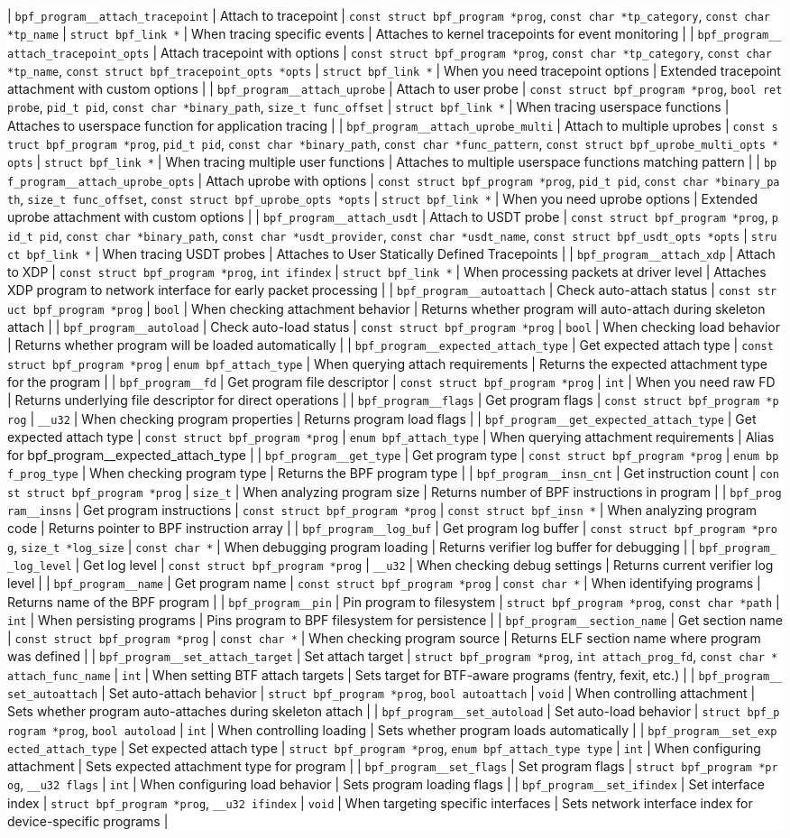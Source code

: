 | `bpf_program__attach_tracepoint` | Attach to tracepoint | `const struct bpf_program *prog`, `const char *tp_category`, `const char *tp_name` | `struct bpf_link *` | When tracing specific events | Attaches to kernel tracepoints for event monitoring |
| `bpf_program__attach_tracepoint_opts` | Attach tracepoint with options | `const struct bpf_program *prog`, `const char *tp_category`, `const char *tp_name`, `const struct bpf_tracepoint_opts *opts` | `struct bpf_link *` | When you need tracepoint options | Extended tracepoint attachment with custom options |
| `bpf_program__attach_uprobe` | Attach to user probe | `const struct bpf_program *prog`, `bool retprobe`, `pid_t pid`, `const char *binary_path`, `size_t func_offset` | `struct bpf_link *` | When tracing userspace functions | Attaches to userspace function for application tracing |
| `bpf_program__attach_uprobe_multi` | Attach to multiple uprobes | `const struct bpf_program *prog`, `pid_t pid`, `const char *binary_path`, `const char *func_pattern`, `const struct bpf_uprobe_multi_opts *opts` | `struct bpf_link *` | When tracing multiple user functions | Attaches to multiple userspace functions matching pattern |
| `bpf_program__attach_uprobe_opts` | Attach uprobe with options | `const struct bpf_program *prog`, `pid_t pid`, `const char *binary_path`, `size_t func_offset`, `const struct bpf_uprobe_opts *opts` | `struct bpf_link *` | When you need uprobe options | Extended uprobe attachment with custom options |
| `bpf_program__attach_usdt` | Attach to USDT probe | `const struct bpf_program *prog`, `pid_t pid`, `const char *binary_path`, `const char *usdt_provider`, `const char *usdt_name`, `const struct bpf_usdt_opts *opts` | `struct bpf_link *` | When tracing USDT probes | Attaches to User Statically Defined Tracepoints |
| `bpf_program__attach_xdp` | Attach to XDP | `const struct bpf_program *prog`, `int ifindex` | `struct bpf_link *` | When processing packets at driver level | Attaches XDP program to network interface for early packet processing |
| `bpf_program__autoattach` | Check auto-attach status | `const struct bpf_program *prog` | `bool` | When checking attachment behavior | Returns whether program will auto-attach during skeleton attach |
| `bpf_program__autoload` | Check auto-load status | `const struct bpf_program *prog` | `bool` | When checking load behavior | Returns whether program will be loaded automatically |
| `bpf_program__expected_attach_type` | Get expected attach type | `const struct bpf_program *prog` | `enum bpf_attach_type` | When querying attach requirements | Returns the expected attachment type for the program |
| `bpf_program__fd` | Get program file descriptor | `const struct bpf_program *prog` | `int` | When you need raw FD | Returns underlying file descriptor for direct operations |
| `bpf_program__flags` | Get program flags | `const struct bpf_program *prog` | `__u32` | When checking program properties | Returns program load flags |
| `bpf_program__get_expected_attach_type` | Get expected attach type | `const struct bpf_program *prog` | `enum bpf_attach_type` | When querying attachment requirements | Alias for bpf_program__expected_attach_type |
| `bpf_program__get_type` | Get program type | `const struct bpf_program *prog` | `enum bpf_prog_type` | When checking program type | Returns the BPF program type |
| `bpf_program__insn_cnt` | Get instruction count | `const struct bpf_program *prog` | `size_t` | When analyzing program size | Returns number of BPF instructions in program |
| `bpf_program__insns` | Get program instructions | `const struct bpf_program *prog` | `const struct bpf_insn *` | When analyzing program code | Returns pointer to BPF instruction array |
| `bpf_program__log_buf` | Get program log buffer | `const struct bpf_program *prog`, `size_t *log_size` | `const char *` | When debugging program loading | Returns verifier log buffer for debugging |
| `bpf_program__log_level` | Get log level | `const struct bpf_program *prog` | `__u32` | When checking debug settings | Returns current verifier log level |
| `bpf_program__name` | Get program name | `const struct bpf_program *prog` | `const char *` | When identifying programs | Returns name of the BPF program |
| `bpf_program__pin` | Pin program to filesystem | `struct bpf_program *prog`, `const char *path` | `int` | When persisting programs | Pins program to BPF filesystem for persistence |
| `bpf_program__section_name` | Get section name | `const struct bpf_program *prog` | `const char *` | When checking program source | Returns ELF section name where program was defined |
| `bpf_program__set_attach_target` | Set attach target | `struct bpf_program *prog`, `int attach_prog_fd`, `const char *attach_func_name` | `int` | When setting BTF attach targets | Sets target for BTF-aware programs (fentry, fexit, etc.) |
| `bpf_program__set_autoattach` | Set auto-attach behavior | `struct bpf_program *prog`, `bool autoattach` | `void` | When controlling attachment | Sets whether program auto-attaches during skeleton attach |
| `bpf_program__set_autoload` | Set auto-load behavior | `struct bpf_program *prog`, `bool autoload` | `int` | When controlling loading | Sets whether program loads automatically |
| `bpf_program__set_expected_attach_type` | Set expected attach type | `struct bpf_program *prog`, `enum bpf_attach_type type` | `int` | When configuring attachment | Sets expected attachment type for program |
| `bpf_program__set_flags` | Set program flags | `struct bpf_program *prog`, `__u32 flags` | `int` | When configuring load behavior | Sets program loading flags |
| `bpf_program__set_ifindex` | Set interface index | `struct bpf_program *prog`, `__u32 ifindex` | `void` | When targeting specific interfaces | Sets network interface index for device-specific programs |